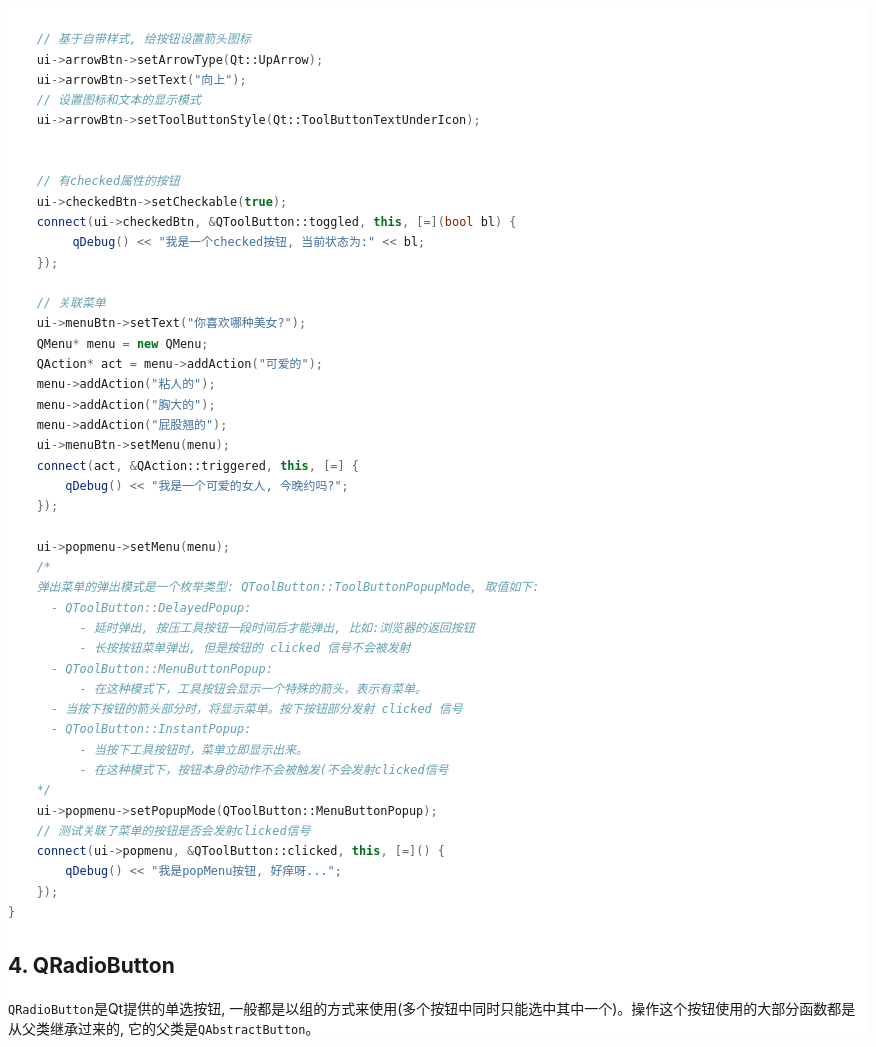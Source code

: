 ```C++
    
    // 基于自带样式, 给按钮设置箭头图标
    ui->arrowBtn->setArrowType(Qt::UpArrow);
    ui->arrowBtn->setText("向上");
    // 设置图标和文本的显示模式
    ui->arrowBtn->setToolButtonStyle(Qt::ToolButtonTextUnderIcon);


    // 有checked属性的按钮
    ui->checkedBtn->setCheckable(true);
    connect(ui->checkedBtn, &QToolButton::toggled, this, [=](bool bl) {
         qDebug() << "我是一个checked按钮, 当前状态为:" << bl;
    });

    // 关联菜单
    ui->menuBtn->setText("你喜欢哪种美女?");
    QMenu* menu = new QMenu;
    QAction* act = menu->addAction("可爱的");
    menu->addAction("粘人的");
    menu->addAction("胸大的");
    menu->addAction("屁股翘的");
    ui->menuBtn->setMenu(menu);
    connect(act, &QAction::triggered, this, [=] {
        qDebug() << "我是一个可爱的女人, 今晚约吗?";
    });

    ui->popmenu->setMenu(menu);
    /*
    弹出菜单的弹出模式是一个枚举类型: QToolButton::ToolButtonPopupMode, 取值如下:
      - QToolButton::DelayedPopup: 
          - 延时弹出, 按压工具按钮一段时间后才能弹出, 比如:浏览器的返回按钮
          - 长按按钮菜单弹出, 但是按钮的 clicked 信号不会被发射
      - QToolButton::MenuButtonPopup: 
          - 在这种模式下，工具按钮会显示一个特殊的箭头，表示有菜单。
      - 当按下按钮的箭头部分时，将显示菜单。按下按钮部分发射 clicked 信号
      - QToolButton::InstantPopup: 
          - 当按下工具按钮时，菜单立即显示出来。
          - 在这种模式下，按钮本身的动作不会被触发(不会发射clicked信号
    */
    ui->popmenu->setPopupMode(QToolButton::MenuButtonPopup);
    // 测试关联了菜单的按钮是否会发射clicked信号
    connect(ui->popmenu, &QToolButton::clicked, this, [=]() {
        qDebug() << "我是popMenu按钮, 好痒呀...";
    });
}
```

## 4. QRadioButton
`QRadioButton`是Qt提供的单选按钮, 一般都是以组的方式来使用(多个按钮中同时只能选中其中一个)。操作这个按钮使用的大部分函数都是从父类继承过来的, 它的父类是`QAbstractButton`。
